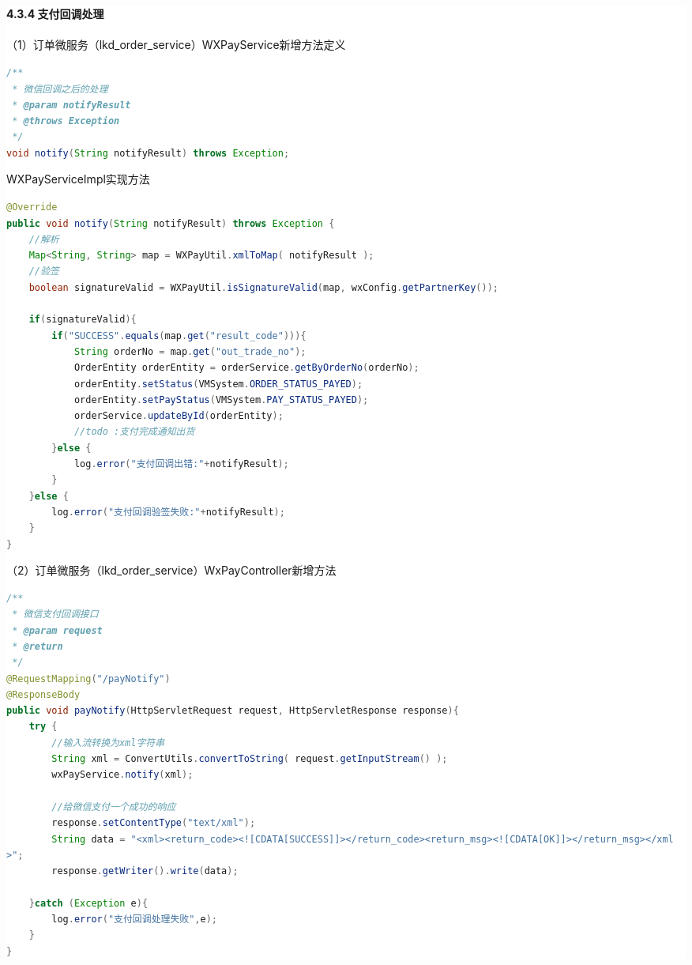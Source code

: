 #### 4.3.4 支付回调处理  

（1）订单微服务（lkd_order_service）WXPayService新增方法定义

```java
/**
 * 微信回调之后的处理
 * @param notifyResult
 * @throws Exception
 */
void notify(String notifyResult) throws Exception;
```

WXPayServiceImpl实现方法

```java
@Override
public void notify(String notifyResult) throws Exception {
    //解析
    Map<String, String> map = WXPayUtil.xmlToMap( notifyResult );
    //验签
    boolean signatureValid = WXPayUtil.isSignatureValid(map, wxConfig.getPartnerKey());

    if(signatureValid){
        if("SUCCESS".equals(map.get("result_code"))){
            String orderNo = map.get("out_trade_no");
            OrderEntity orderEntity = orderService.getByOrderNo(orderNo);
            orderEntity.setStatus(VMSystem.ORDER_STATUS_PAYED);
            orderEntity.setPayStatus(VMSystem.PAY_STATUS_PAYED);
            orderService.updateById(orderEntity);
            //todo :支付完成通知出货
        }else {
            log.error("支付回调出错:"+notifyResult);
        }
    }else {
        log.error("支付回调验签失败:"+notifyResult);
    }
}
```

（2）订单微服务（lkd_order_service）WxPayController新增方法

```java
/**
 * 微信支付回调接口
 * @param request
 * @return
 */
@RequestMapping("/payNotify")
@ResponseBody
public void payNotify(HttpServletRequest request, HttpServletResponse response){
    try {
        //输入流转换为xml字符串
        String xml = ConvertUtils.convertToString( request.getInputStream() );
        wxPayService.notify(xml);

        //给微信支付一个成功的响应
        response.setContentType("text/xml");
        String data = "<xml><return_code><![CDATA[SUCCESS]]></return_code><return_msg><![CDATA[OK]]></return_msg></xml>";
        response.getWriter().write(data);

    }catch (Exception e){
        log.error("支付回调处理失败",e);
    }
}
```